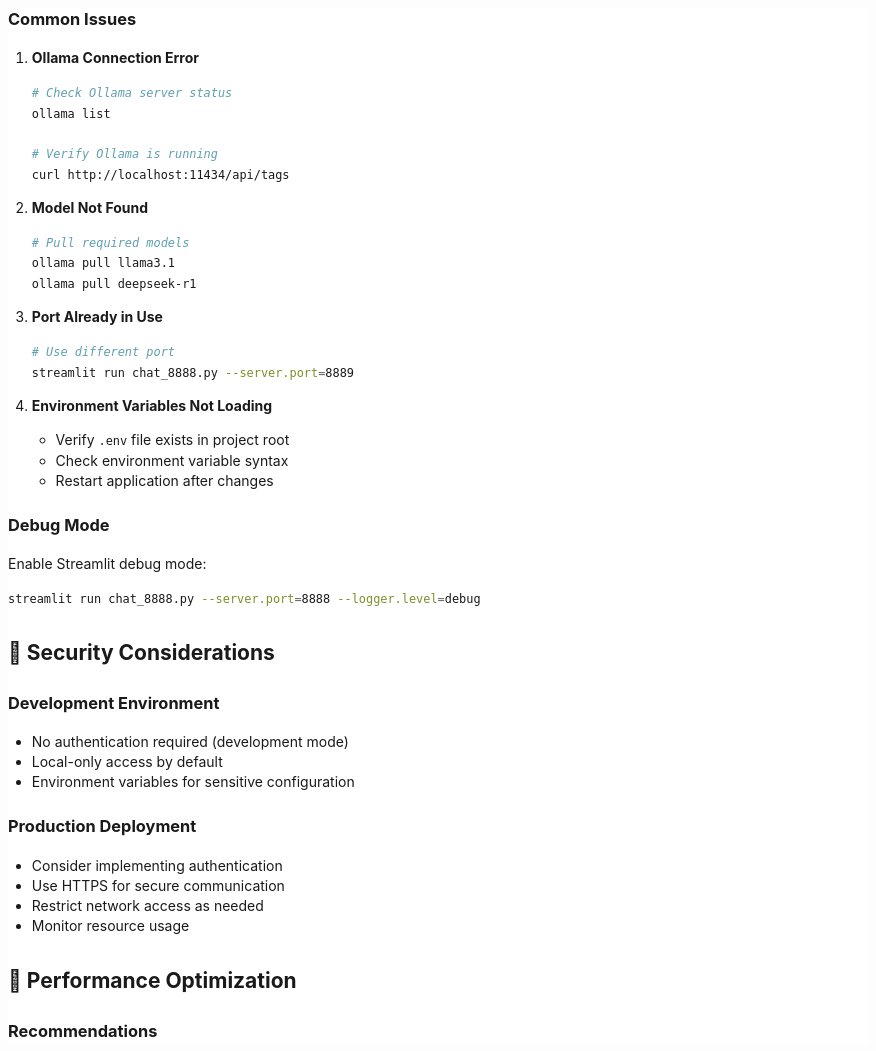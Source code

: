 ### Common Issues

1. **Ollama Connection Error**
   ```bash
   # Check Ollama server status
   ollama list
   
   # Verify Ollama is running
   curl http://localhost:11434/api/tags
   ```

2. **Model Not Found**
   ```bash
   # Pull required models
   ollama pull llama3.1
   ollama pull deepseek-r1
   ```

3. **Port Already in Use**
   ```bash
   # Use different port
   streamlit run chat_8888.py --server.port=8889
   ```

4. **Environment Variables Not Loading**
   - Verify `.env` file exists in project root
   - Check environment variable syntax
   - Restart application after changes

### Debug Mode

Enable Streamlit debug mode:
```bash
streamlit run chat_8888.py --server.port=8888 --logger.level=debug
```

## 🔐 Security Considerations

### Development Environment
- No authentication required (development mode)
- Local-only access by default
- Environment variables for sensitive configuration

### Production Deployment
- Consider implementing authentication
- Use HTTPS for secure communication
- Restrict network access as needed
- Monitor resource usage

## 🚀 Performance Optimization

### Recommendations
